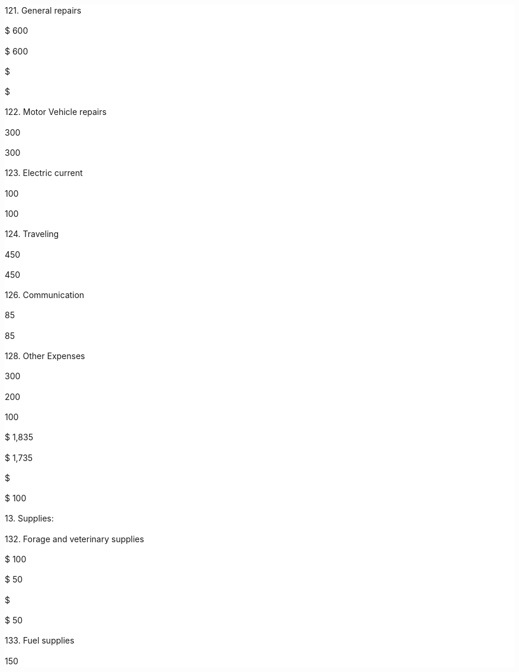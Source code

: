 121\. General repairs

$ 600

$ 600

$

$

122\. Motor Vehicle repairs

300

300

123\. Electric current

100

100

124\. Traveling

450

450

126\. Communication

85

85

128\. Other Expenses

300

200

100

$ 1,835

$ 1,735

$

$ 100

13\. Supplies:

132\. Forage and veterinary supplies

$ 100

$ 50

$

$ 50

133\. Fuel supplies

150

